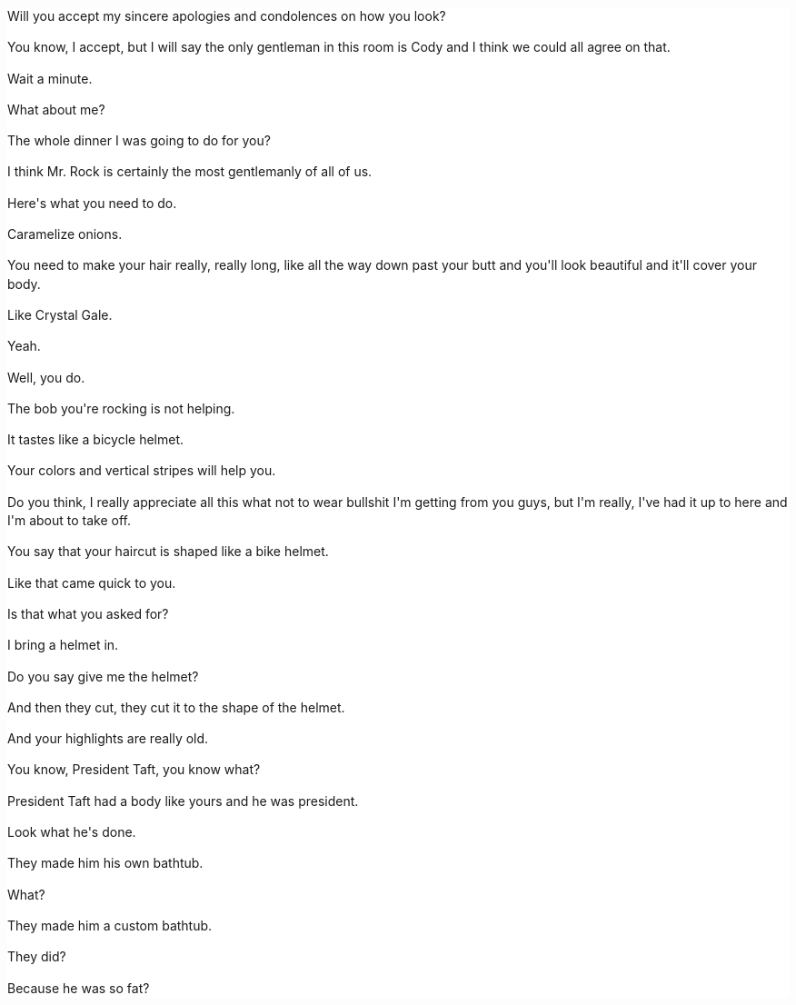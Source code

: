 Will you accept my sincere apologies and condolences on how you look?

You know, I accept, but I will say the only gentleman in this room is Cody and I think we could all agree on that.

Wait a minute.

What about me?

The whole dinner I was going to do for you?

I think Mr. Rock is certainly the most gentlemanly of all of us.

Here's what you need to do.

Caramelize onions.

You need to make your hair really, really long, like all the way down past your butt and you'll look beautiful and it'll cover your body.

Like Crystal Gale.

Yeah.

Well, you do.

The bob you're rocking is not helping.

It tastes like a bicycle helmet.

Your colors and vertical stripes will help you.

Do you think, I really appreciate all this what not to wear bullshit I'm getting from you guys, but I'm really, I've had it up to here and I'm about to take off.

You say that your haircut is shaped like a bike helmet.

Like that came quick to you.

Is that what you asked for?

I bring a helmet in.

Do you say give me the helmet?

And then they cut, they cut it to the shape of the helmet.

And your highlights are really old.

You know, President Taft, you know what?

President Taft had a body like yours and he was president.

Look what he's done.

They made him his own bathtub.

What?

They made him a custom bathtub.

They did?

Because he was so fat?
